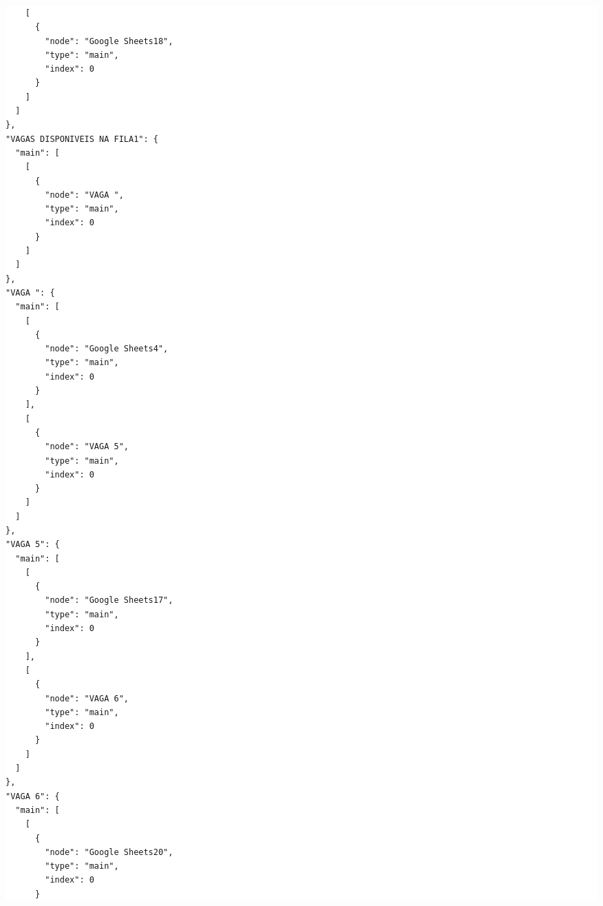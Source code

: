         [
          {
            "node": "Google Sheets18",
            "type": "main",
            "index": 0
          }
        ]
      ]
    },
    "VAGAS DISPONIVEIS NA FILA1": {
      "main": [
        [
          {
            "node": "VAGA ",
            "type": "main",
            "index": 0
          }
        ]
      ]
    },
    "VAGA ": {
      "main": [
        [
          {
            "node": "Google Sheets4",
            "type": "main",
            "index": 0
          }
        ],
        [
          {
            "node": "VAGA 5",
            "type": "main",
            "index": 0
          }
        ]
      ]
    },
    "VAGA 5": {
      "main": [
        [
          {
            "node": "Google Sheets17",
            "type": "main",
            "index": 0
          }
        ],
        [
          {
            "node": "VAGA 6",
            "type": "main",
            "index": 0
          }
        ]
      ]
    },
    "VAGA 6": {
      "main": [
        [
          {
            "node": "Google Sheets20",
            "type": "main",
            "index": 0
          }